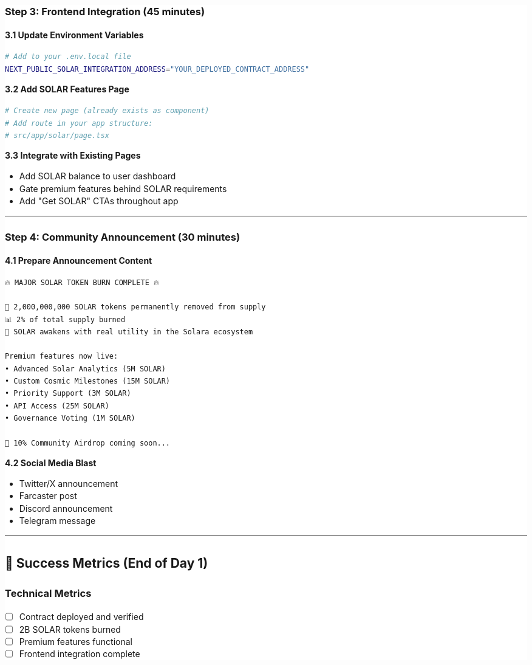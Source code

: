 ### **Step 3: Frontend Integration (45 minutes)**

**3.1 Update Environment Variables**
```bash
# Add to your .env.local file
NEXT_PUBLIC_SOLAR_INTEGRATION_ADDRESS="YOUR_DEPLOYED_CONTRACT_ADDRESS"
```

**3.2 Add SOLAR Features Page**
```bash
# Create new page (already exists as component)
# Add route in your app structure:
# src/app/solar/page.tsx
```

**3.3 Integrate with Existing Pages**
- Add SOLAR balance to user dashboard
- Gate premium features behind SOLAR requirements
- Add "Get SOLAR" CTAs throughout app

---

### **Step 4: Community Announcement (30 minutes)**

**4.1 Prepare Announcement Content**
```markdown
🔥 MAJOR SOLAR TOKEN BURN COMPLETE 🔥

🌟 2,000,000,000 SOLAR tokens permanently removed from supply
📊 2% of total supply burned
🚀 SOLAR awakens with real utility in the Solara ecosystem

Premium features now live:
• Advanced Solar Analytics (5M SOLAR)
• Custom Cosmic Milestones (15M SOLAR) 
• Priority Support (3M SOLAR)
• API Access (25M SOLAR)
• Governance Voting (1M SOLAR)

🎁 10% Community Airdrop coming soon...
```

**4.2 Social Media Blast**
- Twitter/X announcement
- Farcaster post
- Discord announcement
- Telegram message

---

## **🎯 Success Metrics (End of Day 1)**

### **Technical Metrics**
- [ ] Contract deployed and verified
- [ ] 2B SOLAR tokens burned
- [ ] Premium features functional
- [ ] Frontend integration complete
